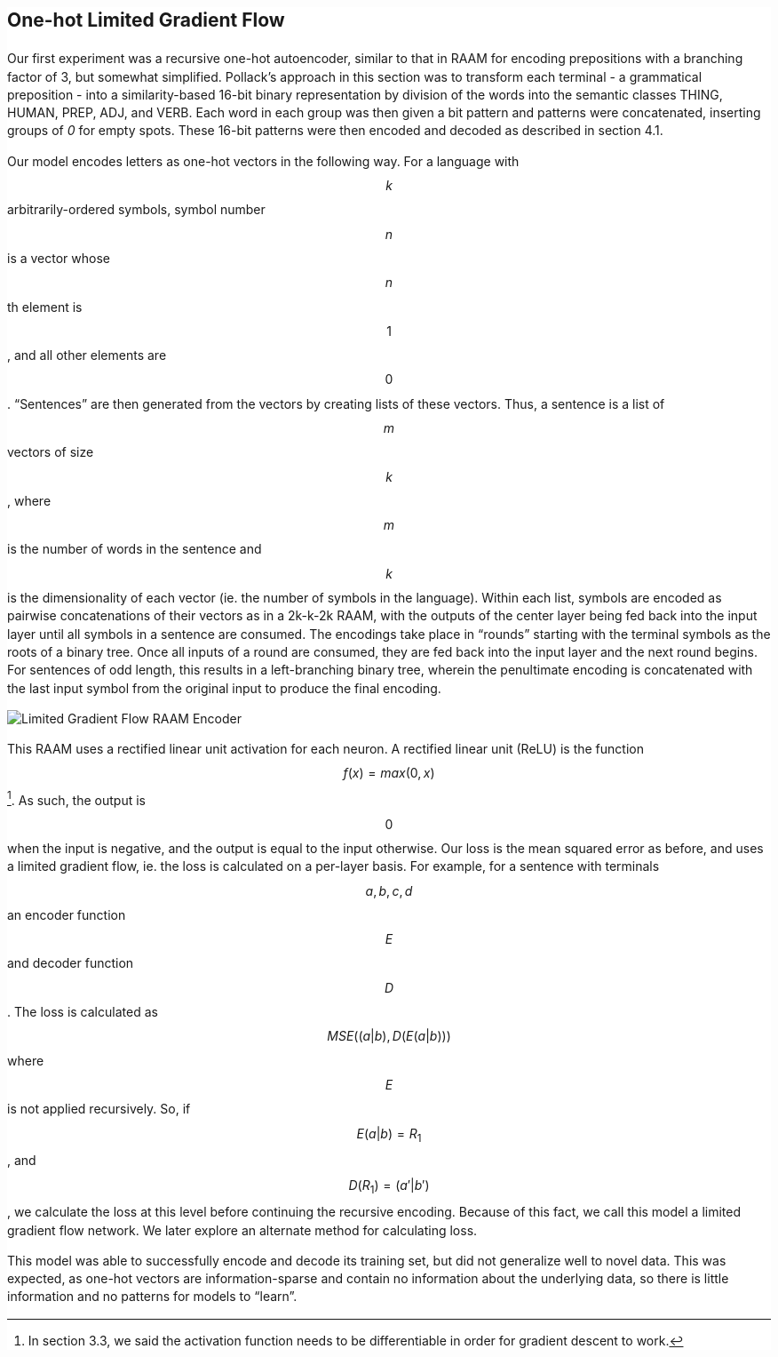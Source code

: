 One-hot Limited Gradient Flow
-----------------------------

Our first experiment was a recursive one-hot autoencoder, similar to
that in RAAM for encoding prepositions with a branching factor of 3,
but somewhat simplified. Pollack’s approach in this section was to
transform each terminal - a grammatical preposition - into a
similarity-based 16-bit binary representation by division of the words
into the semantic classes THING, HUMAN, PREP, ADJ, and VERB. Each word
in each group was then given a bit pattern and patterns were
concatenated, inserting groups of *0* for empty spots. These 16-bit
patterns were then encoded and decoded as described in section 4.1.

Our model encodes letters as one-hot vectors in the following way. For a
language with $$k$$ arbitrarily-ordered symbols, symbol number $$n$$ is a
vector whose $$n$$th element is $$1$$, and all other elements are $$0$$.
“Sentences” are then generated from the vectors by creating lists of
these vectors. Thus, a sentence is a list of $$m$$ vectors of size $$k$$,
where $$m$$ is the number of words in the sentence and $$k$$ is the
dimensionality of each vector (ie. the number of symbols in the
language). Within each list, symbols are encoded as pairwise
concatenations of their vectors as in a 2k-k-2k RAAM, with the outputs
of the center layer being fed back into the input layer until all
symbols in a sentence are consumed. The encodings take place in “rounds”
starting with the terminal symbols as the roots of a binary tree. Once
all inputs of a round are consumed, they are fed back into the input
layer and the next round begins. For sentences of odd length, this
results in a left-branching binary tree, wherein the penultimate
encoding is concatenated with the last input symbol from the original
input to produce the final encoding.

![Limited Gradient Flow RAAM Encoder<span
data-label="fig:lgf"></span>](assets/images/LGF.png)

This RAAM uses a rectified linear unit activation for each neuron. A
rectified linear unit (ReLU) is the function
$$f(x) = max(0, x)$$[^9]. As such, the output is $$0$$ when the input is negative, and the output is
equal to the input otherwise. Our loss is the mean squared error as
before, and uses a limited gradient flow, ie. the loss is calculated on
a per-layer basis. For example, for a sentence with terminals
$$a, b, c, d$$ an encoder function $$E$$ and decoder function $$D$$. The loss
is calculated as $$MSE((a|b), D(E(a|b)))$$ where $$E$$ is not applied
recursively. So, if $$E(a|b)=R_1$$, and $$D(R_1)=(a'|b')$$, we calculate the
loss at this level before continuing the recursive encoding. Because of
this fact, we call this model a limited gradient flow network. We later
explore an alternate method for calculating loss.

This model was able to successfully encode and decode its training set,
but did not generalize well to novel data. This was expected, as one-hot
vectors are information-sparse and contain no information about the
underlying data, so there is little information and no patterns for
models to “learn”.


[^1]: We say *a* minimum instead of *the* minimum, because the function
[^2]: A Huffman Tree is a binary tree encoding the relative
[^3]: @problems suggests some issues with this vector arithmetic and
[^4]: Pollack also explores a ternary-RAAM, which is nearly identical to
[^5]: The Hamming distance, or edit distance, between two strings $$a$$
[^6]: When Levy presents this in his work, he uses a ternary-RAAM, and
[^7]: The dimension of a given fractal is called its *Hausdorff
[^8]: More accurately, for all 2-dimensional fractals, the surface area
[^9]: In section 3.3, we said the activation function needs to be differentiable in order for gradient descent to work.
[^10]: For the purpose of an simple example, we are representing this
[^11]: The cosine similarity of two vectors is the magnitude of the